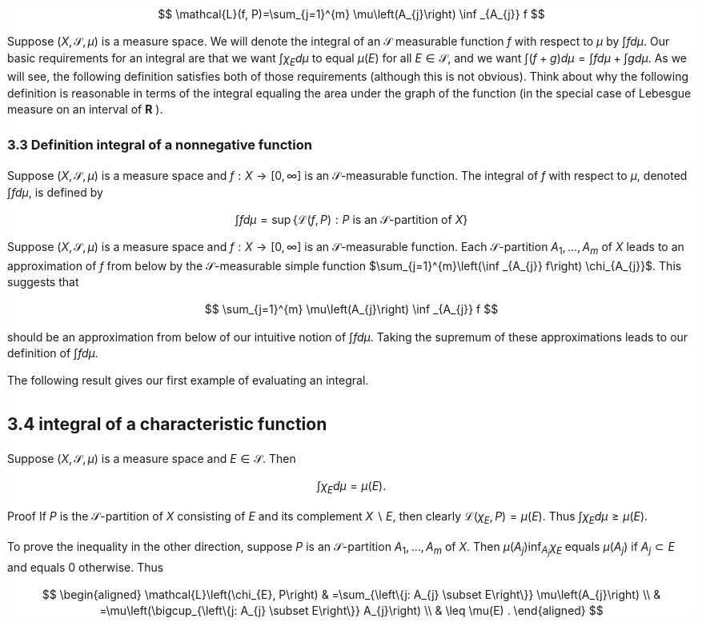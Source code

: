 $$
\mathcal{L}(f, P)=\sum_{j=1}^{m} \mu\left(A_{j}\right) \inf _{A_{j}} f
$$

Suppose $(X, \mathcal{S}, \mu)$ is a measure space. We will denote the integral of an $\mathcal{S}$ measurable function $f$ with respect to $\mu$ by $\int f d \mu$. Our basic requirements for an integral are that we want $\int \chi_{E} d \mu$ to equal $\mu(E)$ for all $E \in \mathcal{S}$, and we want $\int(f+g) d \mu=\int f d \mu+\int g d \mu$. As we will see, the following definition satisfies both of those requirements (although this is not obvious). Think about why the following definition is reasonable in terms of the integral equaling the area under the graph of the function (in the special case of Lebesgue measure on an interval of $\mathbf{R}$ ).

### 3.3 Definition integral of a nonnegative function

Suppose $(X, \mathcal{S}, \mu)$ is a measure space and $f: X \rightarrow[0, \infty]$ is an $\mathcal{S}$-measurable function. The integral of $f$ with respect to $\mu$, denoted $\int f d \mu$, is defined by

$$
\int f d \mu=\sup \{\mathcal{L}(f, P): P \text { is an } \mathcal{S} \text {-partition of } X\}
$$

Suppose $(X, \mathcal{S}, \mu)$ is a measure space and $f: X \rightarrow[0, \infty]$ is an $\mathcal{S}$-measurable function. Each $\mathcal{S}$-partition $A_{1}, \ldots, A_{m}$ of $X$ leads to an approximation of $f$ from below by the $\mathcal{S}$-measurable simple function $\sum_{j=1}^{m}\left(\inf _{A_{j}} f\right) \chi_{A_{j}}$. This suggests that

$$
\sum_{j=1}^{m} \mu\left(A_{j}\right) \inf _{A_{j}} f
$$

should be an approximation from below of our intuitive notion of $\int f d \mu$. Taking the supremum of these approximations leads to our definition of $\int f d \mu$.

The following result gives our first example of evaluating an integral.

## 3.4 integral of a characteristic function

Suppose $(X, \mathcal{S}, \mu)$ is a measure space and $E \in \mathcal{S}$. Then

$$
\int \chi_{E} d \mu=\mu(E) .
$$

Proof If $P$ is the $\mathcal{S}$-partition of $X$ consisting of $E$ and its complement $X \backslash E$, then clearly $\mathcal{L}\left(\chi_{E}, P\right)=\mu(E)$. Thus $\int \chi_{E} d \mu \geq \mu(E)$.

To prove the inequality in the other direction, suppose $P$ is an $\mathcal{S}$-partition $A_{1}, \ldots, A_{m}$ of $X$. Then $\mu\left(A_{j}\right) \inf _{A_{j}} \chi_{E}$ equals $\mu\left(A_{j}\right)$ if $A_{j} \subset E$ and equals 0 otherwise. Thus

$$
\begin{aligned}
\mathcal{L}\left(\chi_{E}, P\right) & =\sum_{\left\{j: A_{j} \subset E\right\}} \mu\left(A_{j}\right) \\
& =\mu\left(\bigcup_{\left\{j: A_{j} \subset E\right\}} A_{j}\right) \\
& \leq \mu(E) .
\end{aligned}
$$
